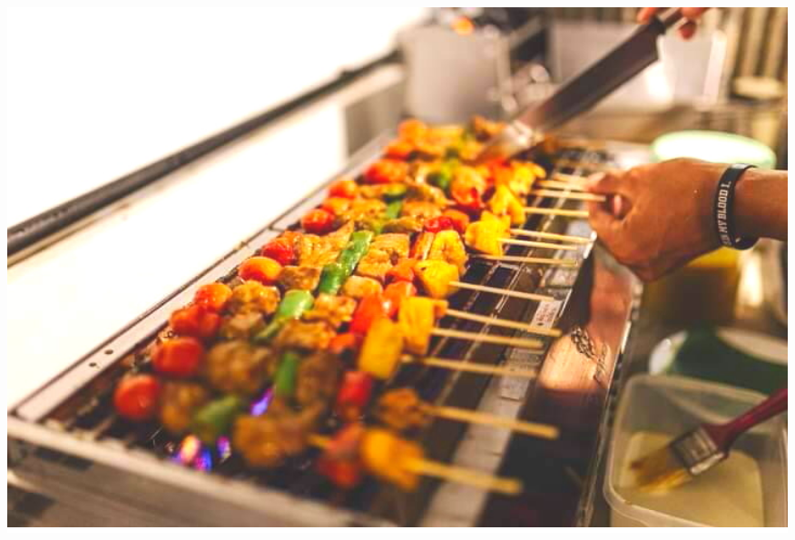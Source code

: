  <a href="20210413_007.JPG" data-lightbox="abc"><img src="20210413_007.JPG" alt="サンプル画像" width="900" /></a>